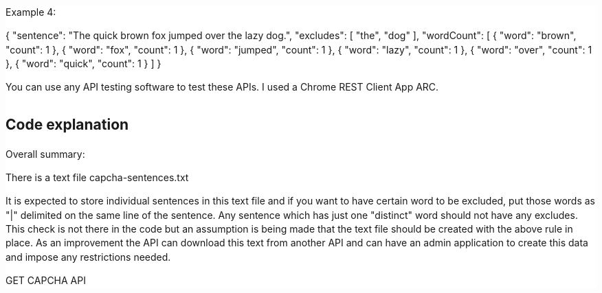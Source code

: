 Example 4:

{
  "sentence": "The quick brown fox jumped over the lazy dog.",
  "excludes": [
    "the",
    "dog"
  ],
  "wordCount": [
    {
      "word": "brown",
      "count": 1
    },
    {
      "word": "fox",
      "count": 1
    },
    {
      "word": "jumped",
      "count": 1
    },
    {
      "word": "lazy",
      "count": 1
    },
    {
      "word": "over",
      "count": 1
    },
    {
      "word": "quick",
      "count": 1
    }
  ]
}

You can use any API testing software to test these APIs. I used a Chrome REST Client App ARC.

## Code explanation

Overall summary:

There is a text file capcha-sentences.txt

It is expected to store individual sentences in this text file and if you want to have certain word
to be excluded, put those words as "|" delimited on the same line of the sentence. Any sentence
which has just one "distinct" word should not have any excludes. This check is not there in the code
but an assumption is being made that the text file should be created with the above rule in place.
As an improvement the API can download this text from another API and can have an admin application
to create this data and impose any restrictions needed.

GET CAPCHA API
